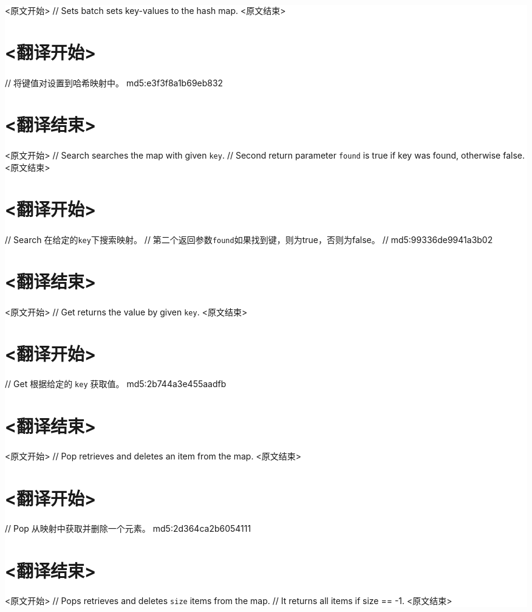 
<原文开始>
// Sets batch sets key-values to the hash map.
<原文结束>

# <翻译开始>
// 将键值对设置到哈希映射中。 md5:e3f3f8a1b69eb832
# <翻译结束>


<原文开始>
// Search searches the map with given `key`.
// Second return parameter `found` is true if key was found, otherwise false.
<原文结束>

# <翻译开始>
// Search 在给定的`key`下搜索映射。
// 第二个返回参数`found`如果找到键，则为true，否则为false。
// md5:99336de9941a3b02
# <翻译结束>


<原文开始>
// Get returns the value by given `key`.
<原文结束>

# <翻译开始>
// Get 根据给定的 `key` 获取值。 md5:2b744a3e455aadfb
# <翻译结束>


<原文开始>
// Pop retrieves and deletes an item from the map.
<原文结束>

# <翻译开始>
// Pop 从映射中获取并删除一个元素。 md5:2d364ca2b6054111
# <翻译结束>


<原文开始>
// Pops retrieves and deletes `size` items from the map.
// It returns all items if size == -1.
<原文结束>
